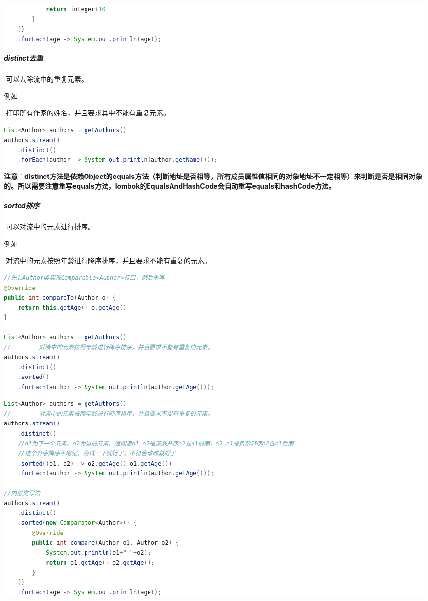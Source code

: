 ~~~~java
            return integer+10;
        }
    })
    .forEach(age -> System.out.println(age));
~~~~

##### distinct去重

​	可以去除流中的重复元素。

例如：

​	打印所有作家的姓名，并且要求其中不能有重复元素。

~~~~java
List<Author> authors = getAuthors();
authors.stream()
    .distinct()
    .forEach(author -> System.out.println(author.getName()));
~~~~

**注意：distinct方法是依赖Object的equals方法（判断地址是否相等，所有成员属性值相同的对象地址不一定相等）来判断是否是相同对象的。所以需要注意重写equals方法，lombok的EqualsAndHashCode会自动重写equals和hashCode方法。**

##### sorted排序

​	可以对流中的元素进行排序。

例如：

​	对流中的元素按照年龄进行降序排序，并且要求不能有重复的元素。

~~~~java
//先让Author类实现Comparable<Author>接口，然后重写
@Override
public int compareTo(Author o) {
    return this.getAge()-o.getAge();
}

List<Author> authors = getAuthors();
//        对流中的元素按照年龄进行降序排序，并且要求不能有重复的元素。
authors.stream()
    .distinct()
    .sorted()
    .forEach(author -> System.out.println(author.getAge()));
~~~~

~~~~java
List<Author> authors = getAuthors();
//        对流中的元素按照年龄进行降序排序，并且要求不能有重复的元素。
authors.stream()
    .distinct()
    //o1为下一个元素，o2为当前元素，返回值o1-o2是正数升序o2在o1前面，o2-o1是负数降序o2在o1后面
    //这个升序降序不用记，测试一下就行了，不符合改改就好了
    .sorted((o1, o2) -> o2.getAge()-o1.getAge()) 
    .forEach(author -> System.out.println(author.getAge()));

//内部类写法
authors.stream()
    .distinct()
    .sorted(new Comparator<Author>() {
        @Override
        public int compare(Author o1, Author o2) {
            System.out.println(o1+" "+o2);
            return o1.getAge()-o2.getAge();
        }
    })
    .forEach(age -> System.out.println(age));
~~~~